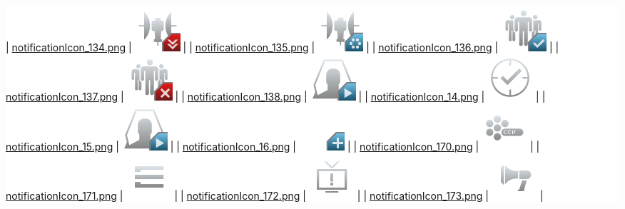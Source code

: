 | [notificationIcon_134.png](./notificationIcon_134.png) | ![](./notificationIcon_134.png) |
| [notificationIcon_135.png](./notificationIcon_135.png) | ![](./notificationIcon_135.png) |
| [notificationIcon_136.png](./notificationIcon_136.png) | ![](./notificationIcon_136.png) |
| [notificationIcon_137.png](./notificationIcon_137.png) | ![](./notificationIcon_137.png) |
| [notificationIcon_138.png](./notificationIcon_138.png) | ![](./notificationIcon_138.png) |
| [notificationIcon_14.png](./notificationIcon_14.png) | ![](./notificationIcon_14.png) |
| [notificationIcon_15.png](./notificationIcon_15.png) | ![](./notificationIcon_15.png) |
| [notificationIcon_16.png](./notificationIcon_16.png) | ![](./notificationIcon_16.png) |
| [notificationIcon_170.png](./notificationIcon_170.png) | ![](./notificationIcon_170.png) |
| [notificationIcon_171.png](./notificationIcon_171.png) | ![](./notificationIcon_171.png) |
| [notificationIcon_172.png](./notificationIcon_172.png) | ![](./notificationIcon_172.png) |
| [notificationIcon_173.png](./notificationIcon_173.png) | ![](./notificationIcon_173.png) |